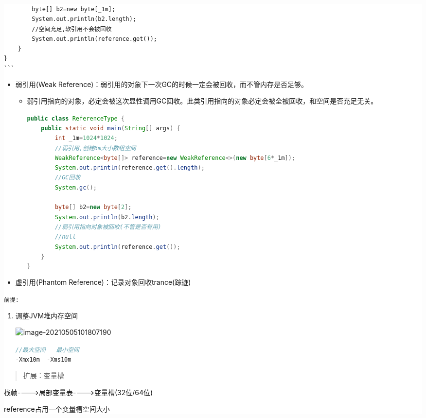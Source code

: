             byte[] b2=new byte[_1m];
            System.out.println(b2.length);
            //空间充足,软引用不会被回收
            System.out.println(reference.get());
        }
    }
    ```

- 弱引用(Weak Reference)：弱引用的对象下一次GC的时候一定会被回收，而不管内存是否足够。

  - 弱引用指向的对象，必定会被这次显性调用GC回收。此类引用指向的对象必定会被全被回收，和空间是否充足无关。

    ```java
    public class ReferenceType {
        public static void main(String[] args) {
            int _1m=1024*1024;
     		//弱引用,创建6m大小数组空间
            WeakReference<byte[]> reference=new WeakReference<>(new byte[6*_1m]);
            System.out.println(reference.get().length);
            //GC回收
            System.gc();
            
            byte[] b2=new byte[2];
            System.out.println(b2.length);
            //弱引用指向对象被回收(不管是否有用)
            //null
            System.out.println(reference.get());
        }
    }
    ```

- 虚引用(Phantom Reference)：记录对象回收trance(踪迹)

  



`前提:`

1. 调整JVM堆内存空间

   ![image-20210505101807190](C:\Users\JAVASM\AppData\Roaming\Typora\typora-user-images\image-20210505101807190.png)

   ```java
   //最大空间	最小空间
   -Xmx10m  -Xms10m
   ```

   



> 扩展：变量槽

栈帧---->局部变量表---->变量槽(32位/64位)



reference占用一个变量槽空间大小


